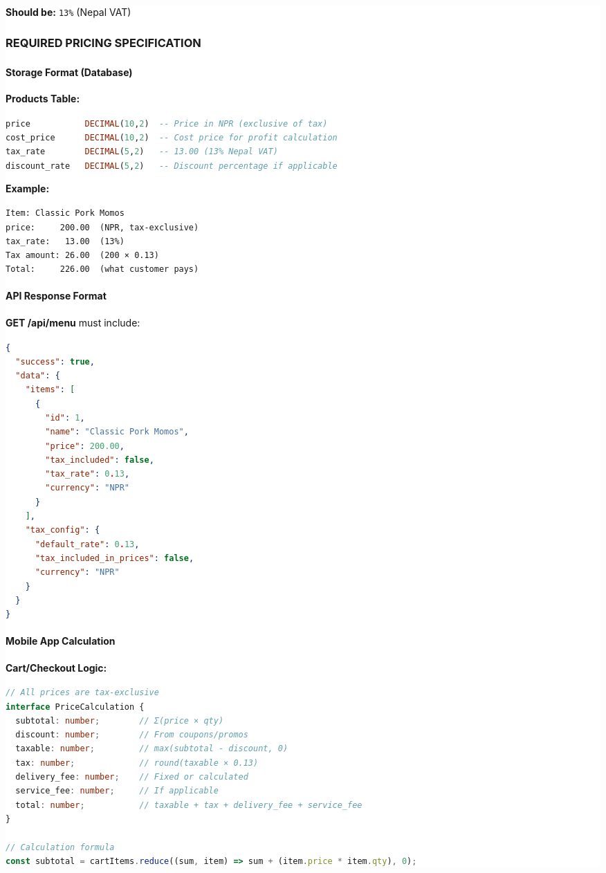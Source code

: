 **Should be:** `13%` (Nepal VAT)

### REQUIRED PRICING SPECIFICATION

#### Storage Format (Database)

**Products Table:**
```sql
price           DECIMAL(10,2)  -- Price in NPR (exclusive of tax)
cost_price      DECIMAL(10,2)  -- Cost price for profit calculation
tax_rate        DECIMAL(5,2)   -- 13.00 (13% Nepal VAT)
discount_rate   DECIMAL(5,2)   -- Discount percentage if applicable
```

**Example:**
```
Item: Classic Pork Momos
price:     200.00  (NPR, tax-exclusive)
tax_rate:   13.00  (13%)
Tax amount: 26.00  (200 × 0.13)
Total:     226.00  (what customer pays)
```

#### API Response Format

**GET /api/menu** must include:

```json
{
  "success": true,
  "data": {
    "items": [
      {
        "id": 1,
        "name": "Classic Pork Momos",
        "price": 200.00,
        "tax_included": false,
        "tax_rate": 0.13,
        "currency": "NPR"
      }
    ],
    "tax_config": {
      "default_rate": 0.13,
      "tax_included_in_prices": false,
      "currency": "NPR"
    }
  }
}
```

#### Mobile App Calculation

**Cart/Checkout Logic:**

```typescript
// All prices are tax-exclusive
interface PriceCalculation {
  subtotal: number;        // Σ(price × qty)
  discount: number;        // From coupons/promos
  taxable: number;         // max(subtotal - discount, 0)
  tax: number;             // round(taxable × 0.13)
  delivery_fee: number;    // Fixed or calculated
  service_fee: number;     // If applicable
  total: number;           // taxable + tax + delivery_fee + service_fee
}

// Calculation formula
const subtotal = cartItems.reduce((sum, item) => sum + (item.price * item.qty), 0);
```